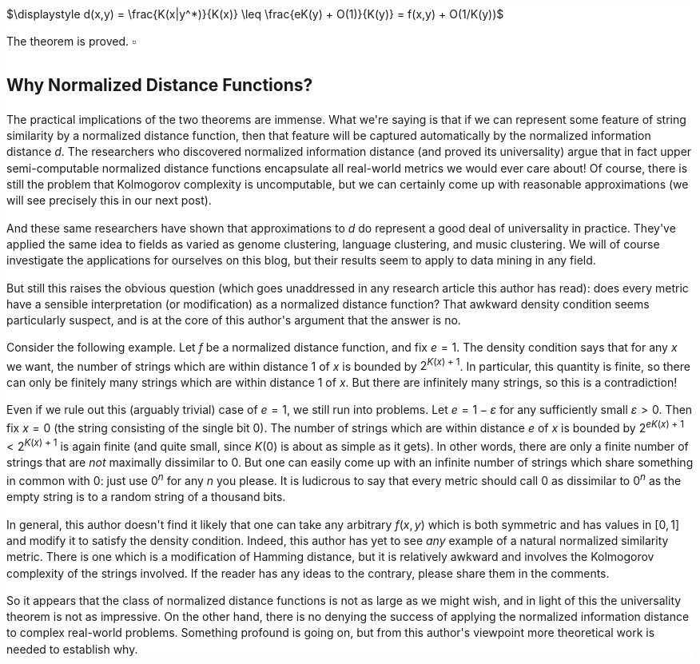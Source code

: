 


$\displaystyle d(x,y) = \frac{K(x|y^*)}{K(x)} \leq \frac{eK(y) + O(1)}{K(y)} = f(x,y) + O(1/K(y))$




The theorem is proved. $\square$





## Why Normalized Distance Functions?


The practical implications of the two theorems are immense. What we're saying is that if we can represent some feature of string similarity by a normalized distance function, then that feature will be captured automatically by the normalized information distance $d$. The researchers who discovered normalized information distance (and proved its universality) argue that in fact upper semi-computable normalized distance functions encapsulate all real-world metrics we would ever care about! Of course, there is still the problem that Kolmogorov complexity is uncomputable, but we can certainly come up with reasonable approximations (we will see precisely this in our next post).

And these same researchers have shown that approximations to $d$ do represent a good deal of universality in practice. They've applied the same idea to fields as varied as genome clustering, language clustering, and music clustering. We will of course investigate the applications for ourselves on this blog, but their results seem to apply to data mining in any field.

But still this raises the obvious question (which goes unaddressed in any research article this author has read): does every metric have a sensible interpretation (or modification) as a normalized distance function? That awkward density condition seems particularly suspect, and is at the core of this author's argument that the answer is no.

Consider the following example. Let $f$ be a normalized distance function, and fix $e = 1$. The density condition says that for any $x$ we want, the number of strings which are within distance 1 of $x$ is bounded by $2^{K(x) + 1}$. In particular, this quantity is finite, so there can only be finitely many strings which are within distance 1 of $x$. But there are infinitely many strings, so this is a contradiction!

Even if we rule out this (arguably trivial) case of $e=1$, we still run into problems. Let $e = 1 - \varepsilon$ for any sufficiently small $\varepsilon > 0$. Then fix $x = 0$ (the string consisting of the single bit 0). The number of strings which are within distance $e$ of $x$ is bounded by $2^{eK(x) + 1} < 2^{K(x) + 1}$ is again finite (and quite small, since $K(0)$ is about as simple as it gets). In other words, there are only a finite number of strings that are _not_ maximally dissimilar to $0$. But one can easily come up with an infinite number of strings which share something in common with $0$: just use $0^n$ for any $n$ you please. It is ludicrous to say that every metric should call $0$ as dissimilar to $0^n$ as the empty string is to a random string of a thousand bits.

In general, this author doesn't find it likely that one can take any arbitrary $f(x,y)$ which is both symmetric and has values in $[0,1]$ and modify it to satisfy the density condition. Indeed, this author has yet to see _any_ example of a natural normalized similarity metric. There is one which is a modification of Hamming distance, but it is relatively awkward and involves the Kolmogorov complexity of the strings involved. If the reader has any ideas to the contrary, please share them in the comments.

So it appears that the class of normalized distance functions is not as large as we might wish, and in light of this the universality theorem is not as impressive. On the other hand, there is no denying the success of applying the normalized information distance to complex real-world problems. Something profound is going on, but from this author's viewpoint more theoretical work is needed to establish why.
